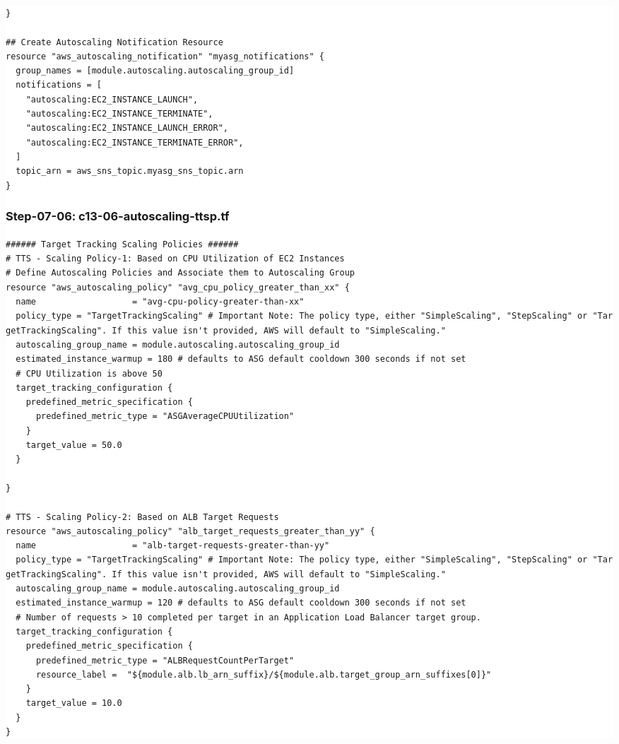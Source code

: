 ```t
}

## Create Autoscaling Notification Resource
resource "aws_autoscaling_notification" "myasg_notifications" {
  group_names = [module.autoscaling.autoscaling_group_id]
  notifications = [
    "autoscaling:EC2_INSTANCE_LAUNCH",
    "autoscaling:EC2_INSTANCE_TERMINATE",
    "autoscaling:EC2_INSTANCE_LAUNCH_ERROR",
    "autoscaling:EC2_INSTANCE_TERMINATE_ERROR",
  ]
  topic_arn = aws_sns_topic.myasg_sns_topic.arn 
}
```

### Step-07-06: c13-06-autoscaling-ttsp.tf
```t
###### Target Tracking Scaling Policies ######
# TTS - Scaling Policy-1: Based on CPU Utilization of EC2 Instances
# Define Autoscaling Policies and Associate them to Autoscaling Group
resource "aws_autoscaling_policy" "avg_cpu_policy_greater_than_xx" {
  name                   = "avg-cpu-policy-greater-than-xx"
  policy_type = "TargetTrackingScaling" # Important Note: The policy type, either "SimpleScaling", "StepScaling" or "TargetTrackingScaling". If this value isn't provided, AWS will default to "SimpleScaling."    
  autoscaling_group_name = module.autoscaling.autoscaling_group_id
  estimated_instance_warmup = 180 # defaults to ASG default cooldown 300 seconds if not set
  # CPU Utilization is above 50
  target_tracking_configuration {
    predefined_metric_specification {
      predefined_metric_type = "ASGAverageCPUUtilization"
    }
    target_value = 50.0
  }  
 
}

# TTS - Scaling Policy-2: Based on ALB Target Requests
resource "aws_autoscaling_policy" "alb_target_requests_greater_than_yy" {
  name                   = "alb-target-requests-greater-than-yy"
  policy_type = "TargetTrackingScaling" # Important Note: The policy type, either "SimpleScaling", "StepScaling" or "TargetTrackingScaling". If this value isn't provided, AWS will default to "SimpleScaling."    
  autoscaling_group_name = module.autoscaling.autoscaling_group_id
  estimated_instance_warmup = 120 # defaults to ASG default cooldown 300 seconds if not set  
  # Number of requests > 10 completed per target in an Application Load Balancer target group.
  target_tracking_configuration {
    predefined_metric_specification {
      predefined_metric_type = "ALBRequestCountPerTarget"
      resource_label =  "${module.alb.lb_arn_suffix}/${module.alb.target_group_arn_suffixes[0]}"    
    }  
    target_value = 10.0
  }    
}
```
